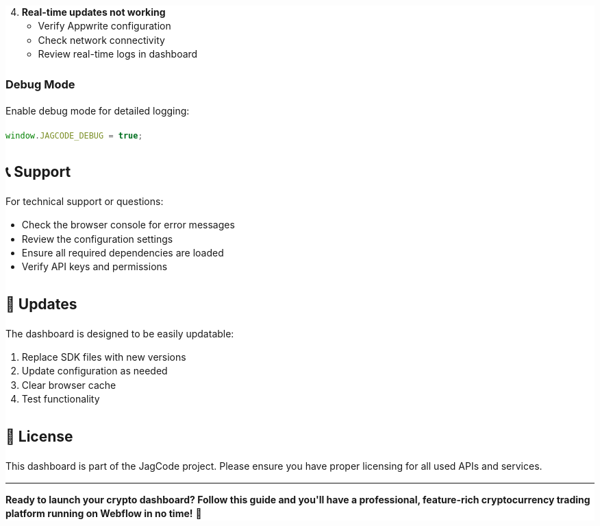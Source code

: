 4. **Real-time updates not working**
   - Verify Appwrite configuration
   - Check network connectivity
   - Review real-time logs in dashboard

### Debug Mode
Enable debug mode for detailed logging:

```javascript
window.JAGCODE_DEBUG = true;
```

## 📞 Support

For technical support or questions:
- Check the browser console for error messages
- Review the configuration settings
- Ensure all required dependencies are loaded
- Verify API keys and permissions

## 🔄 Updates

The dashboard is designed to be easily updatable:
1. Replace SDK files with new versions
2. Update configuration as needed
3. Clear browser cache
4. Test functionality

## 📄 License

This dashboard is part of the JagCode project. Please ensure you have proper licensing for all used APIs and services.

---

**Ready to launch your crypto dashboard? Follow this guide and you'll have a professional, feature-rich cryptocurrency trading platform running on Webflow in no time!** 🚀
